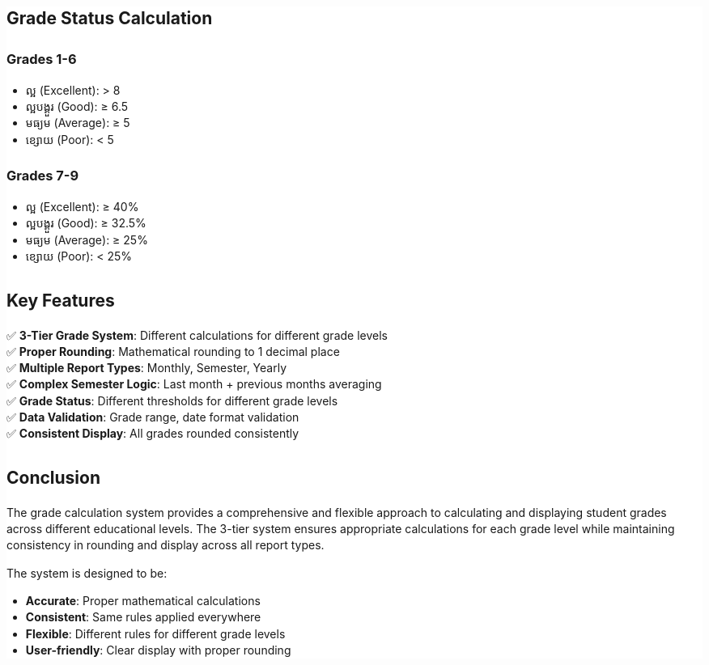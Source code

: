 ## Grade Status Calculation

### Grades 1-6
- ល្អ (Excellent): > 8
- ល្អបង្គួរ (Good): ≥ 6.5
- មធ្យម (Average): ≥ 5
- ខ្សោយ (Poor): < 5

### Grades 7-9
- ល្អ (Excellent): ≥ 40%
- ល្អបង្គួរ (Good): ≥ 32.5%
- មធ្យម (Average): ≥ 25%
- ខ្សោយ (Poor): < 25%

## Key Features

✅ **3-Tier Grade System**: Different calculations for different grade levels  
✅ **Proper Rounding**: Mathematical rounding to 1 decimal place  
✅ **Multiple Report Types**: Monthly, Semester, Yearly  
✅ **Complex Semester Logic**: Last month + previous months averaging  
✅ **Grade Status**: Different thresholds for different grade levels  
✅ **Data Validation**: Grade range, date format validation  
✅ **Consistent Display**: All grades rounded consistently  

## Conclusion

The grade calculation system provides a comprehensive and flexible approach to calculating and displaying student grades across different educational levels. The 3-tier system ensures appropriate calculations for each grade level while maintaining consistency in rounding and display across all report types.

The system is designed to be:
- **Accurate**: Proper mathematical calculations
- **Consistent**: Same rules applied everywhere
- **Flexible**: Different rules for different grade levels
- **User-friendly**: Clear display with proper rounding
